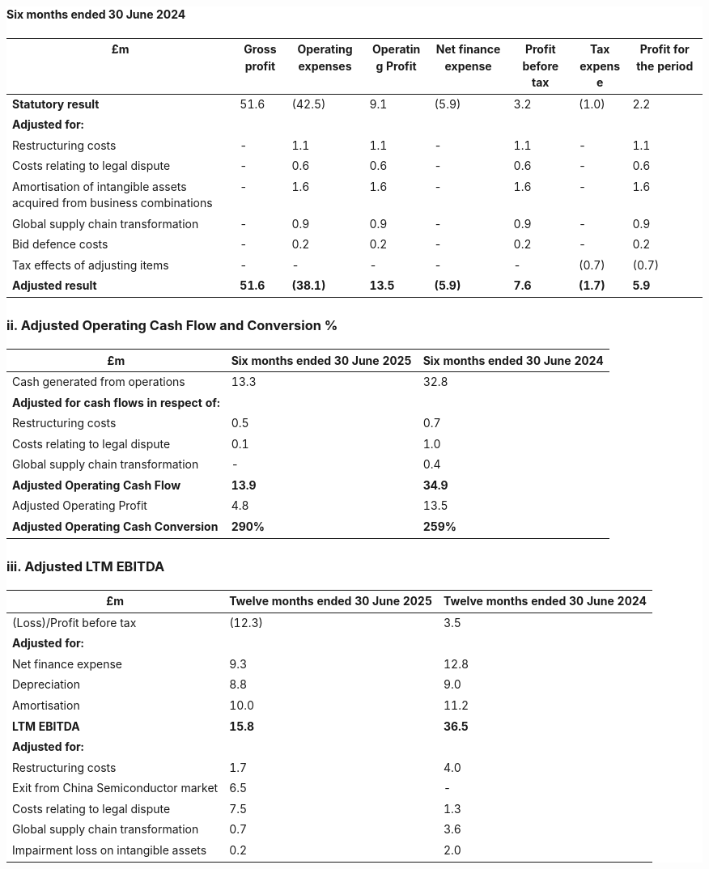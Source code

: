 #### Six months ended 30 June 2024

| £m | Gross profit | Operating expenses | Operating Profit | Net finance expense | Profit before tax | Tax expense | Profit for the period |
|----|-------------|-------------------|-----------------|-------------------|------------------|-------------|---------------------|
| **Statutory result** | 51.6 | (42.5) | 9.1 | (5.9) | 3.2 | (1.0) | 2.2 |
| **Adjusted for:** | | | | | | | |
| Restructuring costs | - | 1.1 | 1.1 | - | 1.1 | - | 1.1 |
| Costs relating to legal dispute | - | 0.6 | 0.6 | - | 0.6 | - | 0.6 |
| Amortisation of intangible assets acquired from business combinations | - | 1.6 | 1.6 | - | 1.6 | - | 1.6 |
| Global supply chain transformation | - | 0.9 | 0.9 | - | 0.9 | - | 0.9 |
| Bid defence costs | - | 0.2 | 0.2 | - | 0.2 | - | 0.2 |
| Tax effects of adjusting items | - | - | - | - | - | (0.7) | (0.7) |
| **Adjusted result** | **51.6** | **(38.1)** | **13.5** | **(5.9)** | **7.6** | **(1.7)** | **5.9** |

### ii. Adjusted Operating Cash Flow and Conversion %

| £m | Six months ended 30 June 2025 | Six months ended 30 June 2024 |
|----|-------------------------------|-------------------------------|
| Cash generated from operations | 13.3 | 32.8 |
| **Adjusted for cash flows in respect of:** | | |
| Restructuring costs | 0.5 | 0.7 |
| Costs relating to legal dispute | 0.1 | 1.0 |
| Global supply chain transformation | - | 0.4 |
| **Adjusted Operating Cash Flow** | **13.9** | **34.9** |
| Adjusted Operating Profit | 4.8 | 13.5 |
| **Adjusted Operating Cash Conversion** | **290%** | **259%** |

### iii. Adjusted LTM EBITDA

| £m | Twelve months ended 30 June 2025 | Twelve months ended 30 June 2024 |
|----|----------------------------------|----------------------------------|
| (Loss)/Profit before tax | (12.3) | 3.5 |
| **Adjusted for:** | | |
| Net finance expense | 9.3 | 12.8 |
| Depreciation | 8.8 | 9.0 |
| Amortisation | 10.0 | 11.2 |
| **LTM EBITDA** | **15.8** | **36.5** |
| **Adjusted for:** | | |
| Restructuring costs | 1.7 | 4.0 |
| Exit from China Semiconductor market | 6.5 | - |
| Costs relating to legal dispute | 7.5 | 1.3 |
| Global supply chain transformation | 0.7 | 3.6 |
| Impairment loss on intangible assets | 0.2 | 2.0 |